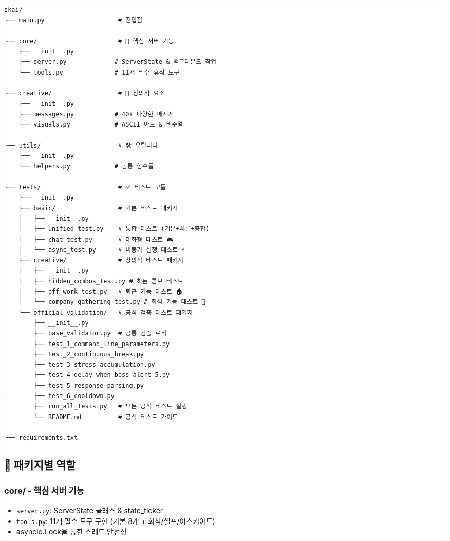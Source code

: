 ```
skai/
├── main.py                    # 진입점
│
├── core/                      # 🔧 핵심 서버 기능
│   ├── __init__.py
│   ├── server.py             # ServerState & 백그라운드 작업
│   └── tools.py              # 11개 필수 휴식 도구
│
├── creative/                  # 🎨 창의적 요소
│   ├── __init__.py
│   ├── messages.py           # 40+ 다양한 메시지
│   └── visuals.py            # ASCII 아트 & 비주얼
│
├── utils/                     # 🛠️ 유틸리티
│   ├── __init__.py
│   └── helpers.py            # 공통 함수들
│
├── tests/                     # ✅ 테스트 모듈
│   ├── __init__.py
│   ├── basic/                 # 기본 테스트 패키지
│   │   ├── __init__.py
│   │   ├── unified_test.py    # 통합 테스트 (기본+빠른+종합)
│   │   ├── chat_test.py       # 대화형 테스트 🎮
│   │   └── async_test.py      # 비동기 실행 테스트 ⚡
│   ├── creative/              # 창의적 테스트 패키지
│   │   ├── __init__.py
│   │   ├── hidden_combos_test.py # 히든 콤보 테스트
│   │   ├── off_work_test.py   # 퇴근 기능 테스트 🏠
│   │   └── company_gathering_test.py # 회식 기능 테스트 🍺
│   └── official_validation/   # 공식 검증 테스트 패키지
│       ├── __init__.py
│       ├── base_validator.py  # 공통 검증 로직
│       ├── test_1_command_line_parameters.py
│       ├── test_2_continuous_break.py
│       ├── test_3_stress_accumulation.py
│       ├── test_4_delay_when_boss_alert_5.py
│       ├── test_5_response_parsing.py
│       ├── test_6_cooldown.py
│       ├── run_all_tests.py   # 모든 공식 테스트 실행
│       └── README.md          # 공식 테스트 가이드
│
└── requirements.txt
```

## 🎯 패키지별 역할

### **core/** - 핵심 서버 기능

- `server.py`: ServerState 클래스 & state_ticker
- `tools.py`: 11개 필수 도구 구현 (기본 8개 + 회식/헬프/아스키아트)
- asyncio.Lock을 통한 스레드 안전성
